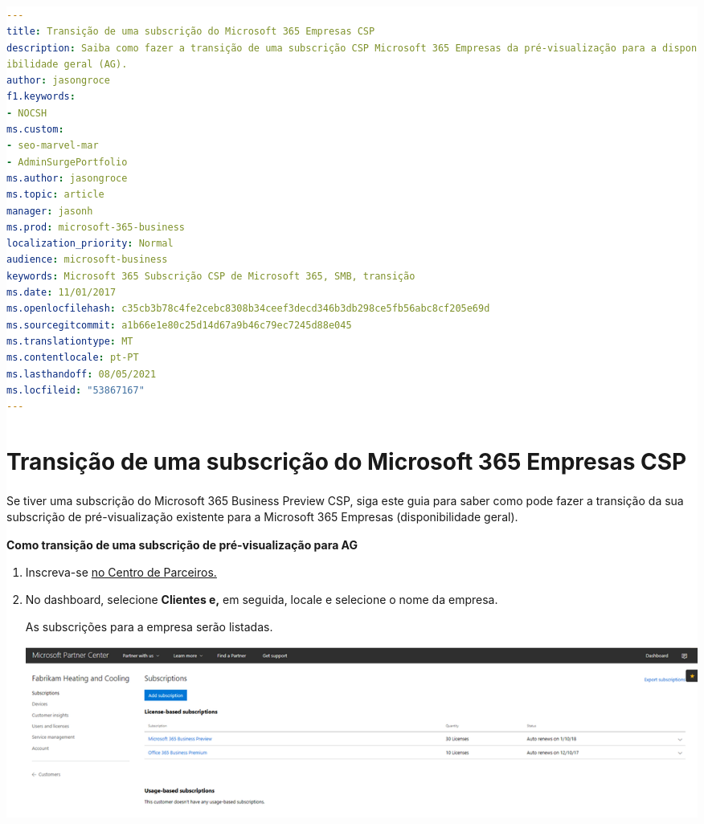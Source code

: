```yaml
---
title: Transição de uma subscrição do Microsoft 365 Empresas CSP
description: Saiba como fazer a transição de uma subscrição CSP Microsoft 365 Empresas da pré-visualização para a disponibilidade geral (AG).
author: jasongroce
f1.keywords:
- NOCSH
ms.custom:
- seo-marvel-mar
- AdminSurgePortfolio
ms.author: jasongroce
ms.topic: article
manager: jasonh
ms.prod: microsoft-365-business
localization_priority: Normal
audience: microsoft-business
keywords: Microsoft 365 Subscrição CSP de Microsoft 365, SMB, transição
ms.date: 11/01/2017
ms.openlocfilehash: c35cb3b78c4fe2cebc8308b34ceef3decd346b3db298ce5fb56abc8cf205e69d
ms.sourcegitcommit: a1b66e1e80c25d14d67a9b46c79ec7245d88e045
ms.translationtype: MT
ms.contentlocale: pt-PT
ms.lasthandoff: 08/05/2021
ms.locfileid: "53867167"
---
```

# <a name="transition-a-microsoft-365-business-csp-subscription"></a>Transição de uma subscrição do Microsoft 365 Empresas CSP

Se tiver uma subscrição do Microsoft 365 Business Preview CSP, siga este guia para saber como pode fazer a transição da sua subscrição de pré-visualização existente para a Microsoft 365 Empresas (disponibilidade geral).

**Como transição de uma subscrição de pré-visualização para AG**

1. Inscreva-se <a href="https://partnercenter.microsoft.com" target="_blank">no Centro de Parceiros.</a>
2. No dashboard, selecione **Clientes e,** em seguida, locale e selecione o nome da empresa.

    As subscrições para a empresa serão listadas.

    ![Subscrições de clientes no Centro de Parceiros](../../media/pc_customer_subscriptions_1.png)
    